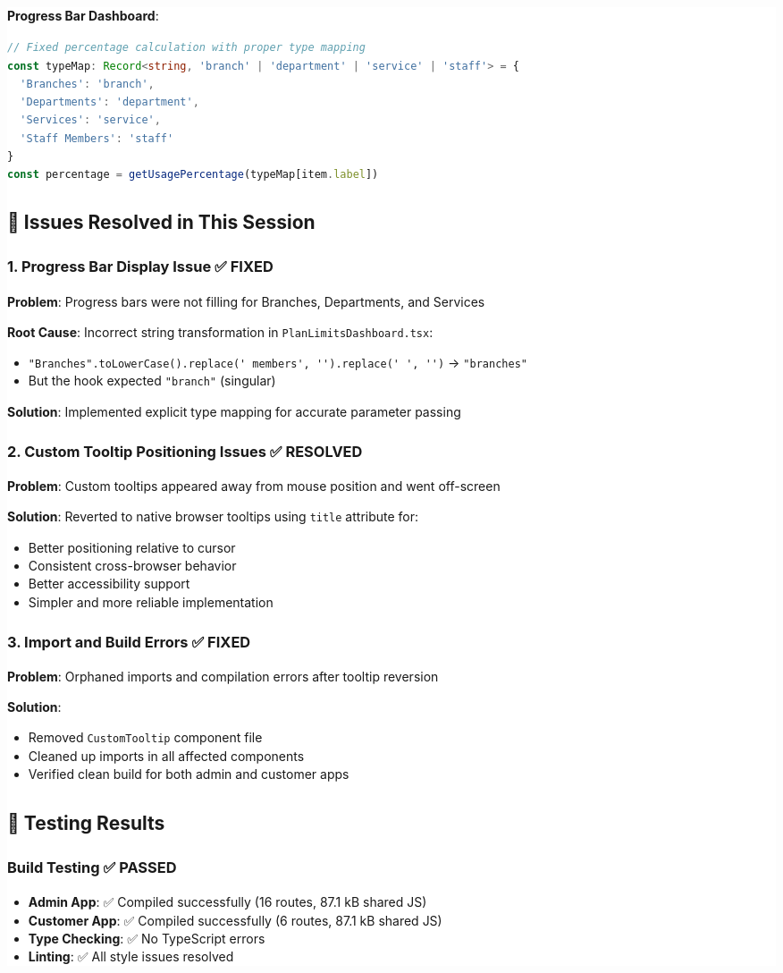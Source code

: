 **Progress Bar Dashboard**:

```typescript
// Fixed percentage calculation with proper type mapping
const typeMap: Record<string, 'branch' | 'department' | 'service' | 'staff'> = {
  'Branches': 'branch',
  'Departments': 'department', 
  'Services': 'service',
  'Staff Members': 'staff'
}
const percentage = getUsagePercentage(typeMap[item.label])
```

## 🐛 Issues Resolved in This Session

### 1. Progress Bar Display Issue ✅ FIXED

**Problem**: Progress bars were not filling for Branches, Departments, and Services

**Root Cause**: Incorrect string transformation in `PlanLimitsDashboard.tsx`:

- `"Branches".toLowerCase().replace(' members', '').replace(' ', '')` → `"branches"`
- But the hook expected `"branch"` (singular)

**Solution**: Implemented explicit type mapping for accurate parameter passing

### 2. Custom Tooltip Positioning Issues ✅ RESOLVED

**Problem**: Custom tooltips appeared away from mouse position and went off-screen

**Solution**: Reverted to native browser tooltips using `title` attribute for:

- Better positioning relative to cursor
- Consistent cross-browser behavior  
- Better accessibility support
- Simpler and more reliable implementation

### 3. Import and Build Errors ✅ FIXED

**Problem**: Orphaned imports and compilation errors after tooltip reversion

**Solution**:

- Removed `CustomTooltip` component file
- Cleaned up imports in all affected components
- Verified clean build for both admin and customer apps

## 🧪 Testing Results

### Build Testing ✅ PASSED

- **Admin App**: ✅ Compiled successfully (16 routes, 87.1 kB shared JS)
- **Customer App**: ✅ Compiled successfully (6 routes, 87.1 kB shared JS)
- **Type Checking**: ✅ No TypeScript errors
- **Linting**: ✅ All style issues resolved
